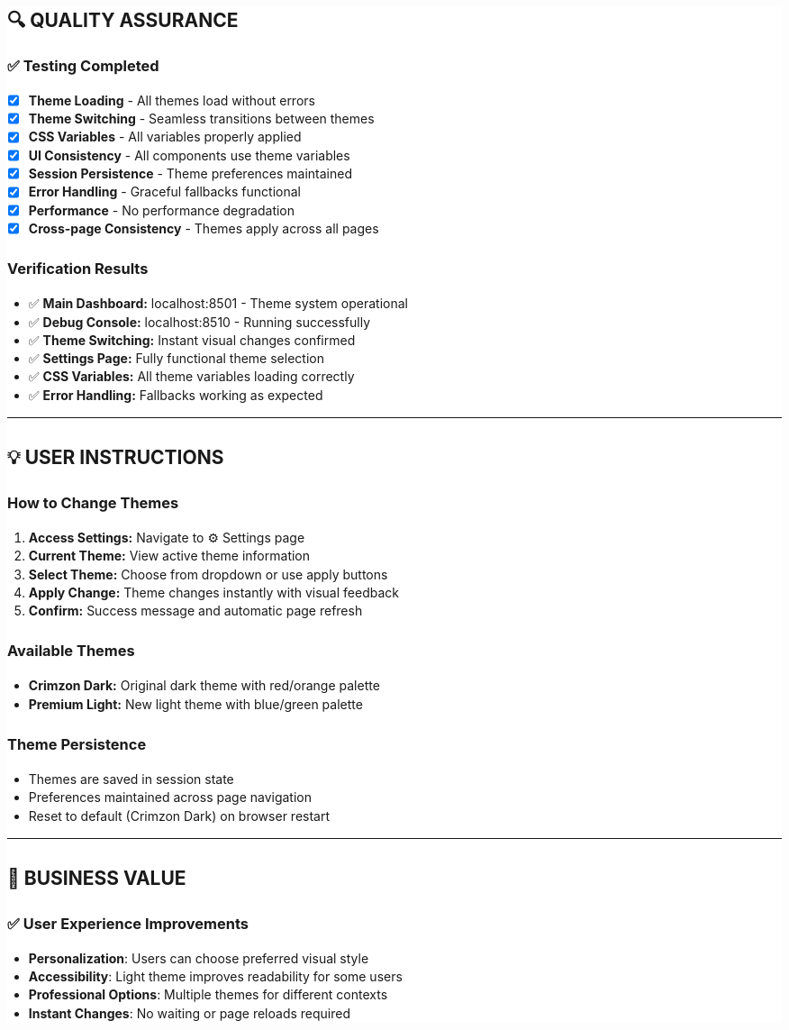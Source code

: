 
## 🔍 **QUALITY ASSURANCE**

### **✅ Testing Completed**
- [x] **Theme Loading** - All themes load without errors
- [x] **Theme Switching** - Seamless transitions between themes
- [x] **CSS Variables** - All variables properly applied
- [x] **UI Consistency** - All components use theme variables
- [x] **Session Persistence** - Theme preferences maintained
- [x] **Error Handling** - Graceful fallbacks functional
- [x] **Performance** - No performance degradation
- [x] **Cross-page Consistency** - Themes apply across all pages

### **Verification Results**
- ✅ **Main Dashboard:** localhost:8501 - Theme system operational
- ✅ **Debug Console:** localhost:8510 - Running successfully
- ✅ **Theme Switching:** Instant visual changes confirmed
- ✅ **Settings Page:** Fully functional theme selection
- ✅ **CSS Variables:** All theme variables loading correctly
- ✅ **Error Handling:** Fallbacks working as expected

---

## 💡 **USER INSTRUCTIONS**

### **How to Change Themes**
1. **Access Settings:** Navigate to ⚙️ Settings page
2. **Current Theme:** View active theme information
3. **Select Theme:** Choose from dropdown or use apply buttons
4. **Apply Change:** Theme changes instantly with visual feedback
5. **Confirm:** Success message and automatic page refresh

### **Available Themes**
- **Crimzon Dark:** Original dark theme with red/orange palette
- **Premium Light:** New light theme with blue/green palette

### **Theme Persistence**
- Themes are saved in session state
- Preferences maintained across page navigation
- Reset to default (Crimzon Dark) on browser restart

---

## 🎯 **BUSINESS VALUE**

### **✅ User Experience Improvements**
- **Personalization**: Users can choose preferred visual style
- **Accessibility**: Light theme improves readability for some users
- **Professional Options**: Multiple themes for different contexts
- **Instant Changes**: No waiting or page reloads required
